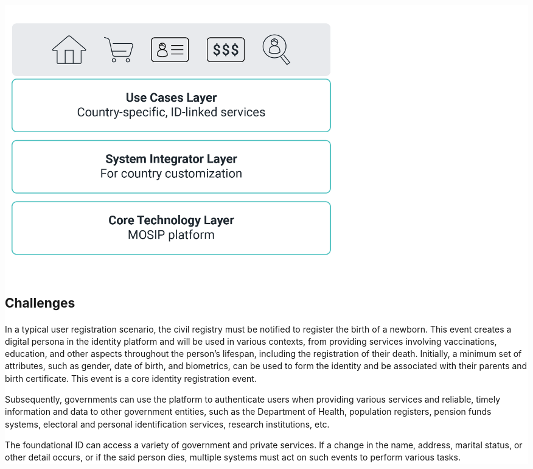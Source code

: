 <img src="/images/case-studies/mosip-modular-architecture.png" alt="MOSIP modular architecture" width="546" height="400" style='width:auto !important; padding-top:20px; padding-bottom:20px;'>

## Challenges

In a typical user registration scenario, the civil registry must be notified to register the birth of a newborn. This event creates a digital persona in the identity platform and will be used in various contexts, from providing services involving vaccinations, education, and other aspects throughout the person’s lifespan, including the registration of their death. Initially, a minimum set of attributes, such as gender, date of birth, and biometrics, can be used to form the identity and be associated with their parents and birth certificate. This event is a core identity registration event.

Subsequently, governments can use the platform to authenticate users when providing various services and reliable, timely information and data to other government entities, such as the Department of Health, population registers, pension funds systems, electoral and personal identification services, research institutions, etc.

The foundational ID can access a variety of government and private services. If a change in the name, address, marital status, or other detail occurs, or if the said person dies, multiple systems must act on such events to perform various tasks.
